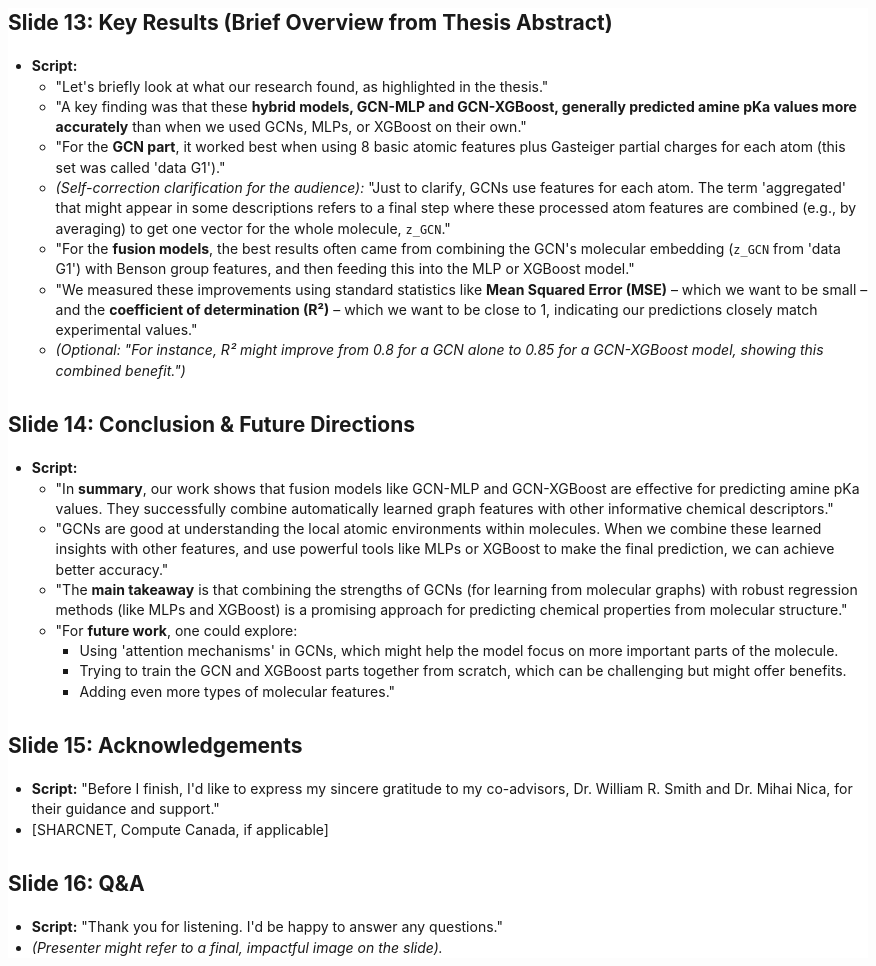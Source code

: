 ## Slide 13: Key Results (Brief Overview from Thesis Abstract)

*   **Script:**
    *   "Let's briefly look at what our research found, as highlighted in the thesis."
    *   "A key finding was that these **hybrid models, GCN-MLP and GCN-XGBoost, generally predicted amine pKa values more accurately** than when we used GCNs, MLPs, or XGBoost on their own."
    *   "For the **GCN part**, it worked best when using 8 basic atomic features plus Gasteiger partial charges for each atom (this set was called 'data G1')."
    *   *(Self-correction clarification for the audience):* "Just to clarify, GCNs use features for each atom. The term 'aggregated' that might appear in some descriptions refers to a final step where these processed atom features are combined (e.g., by averaging) to get one vector for the whole molecule, `z_GCN`."
    *   "For the **fusion models**, the best results often came from combining the GCN's molecular embedding (`z_GCN` from 'data G1') with Benson group features, and then feeding this into the MLP or XGBoost model."
    *   "We measured these improvements using standard statistics like **Mean Squared Error (MSE)** – which we want to be small – and the **coefficient of determination (R²)** – which we want to be close to 1, indicating our predictions closely match experimental values."
    *   *(Optional: "For instance, R² might improve from 0.8 for a GCN alone to 0.85 for a GCN-XGBoost model, showing this combined benefit.")*

## Slide 14: Conclusion & Future Directions

*   **Script:**
    *   "In **summary**, our work shows that fusion models like GCN-MLP and GCN-XGBoost are effective for predicting amine pKa values. They successfully combine automatically learned graph features with other informative chemical descriptors."
    *   "GCNs are good at understanding the local atomic environments within molecules. When we combine these learned insights with other features, and use powerful tools like MLPs or XGBoost to make the final prediction, we can achieve better accuracy."
    *   "The **main takeaway** is that combining the strengths of GCNs (for learning from molecular graphs) with robust regression methods (like MLPs and XGBoost) is a promising approach for predicting chemical properties from molecular structure."
    *   "For **future work**, one could explore:
        *   Using 'attention mechanisms' in GCNs, which might help the model focus on more important parts of the molecule.
        *   Trying to train the GCN and XGBoost parts together from scratch, which can be challenging but might offer benefits.
        *   Adding even more types of molecular features."

## Slide 15: Acknowledgements

*   **Script:** "Before I finish, I'd like to express my sincere gratitude to my co-advisors, Dr. William R. Smith and Dr. Mihai Nica, for their guidance and support."
*   \[SHARCNET, Compute Canada, if applicable]

## Slide 16: Q&A

*   **Script:** "Thank you for listening. I'd be happy to answer any questions."
*   *(Presenter might refer to a final, impactful image on the slide).*